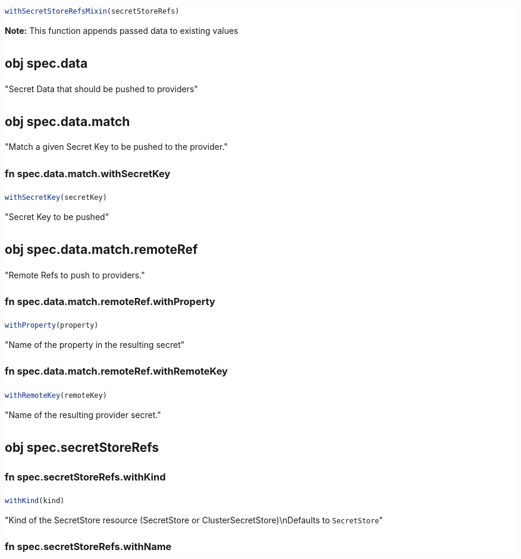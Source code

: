 ```ts
withSecretStoreRefsMixin(secretStoreRefs)
```



**Note:** This function appends passed data to existing values

## obj spec.data

"Secret Data that should be pushed to providers"

## obj spec.data.match

"Match a given Secret Key to be pushed to the provider."

### fn spec.data.match.withSecretKey

```ts
withSecretKey(secretKey)
```

"Secret Key to be pushed"

## obj spec.data.match.remoteRef

"Remote Refs to push to providers."

### fn spec.data.match.remoteRef.withProperty

```ts
withProperty(property)
```

"Name of the property in the resulting secret"

### fn spec.data.match.remoteRef.withRemoteKey

```ts
withRemoteKey(remoteKey)
```

"Name of the resulting provider secret."

## obj spec.secretStoreRefs



### fn spec.secretStoreRefs.withKind

```ts
withKind(kind)
```

"Kind of the SecretStore resource (SecretStore or ClusterSecretStore)\nDefaults to `SecretStore`"

### fn spec.secretStoreRefs.withName
